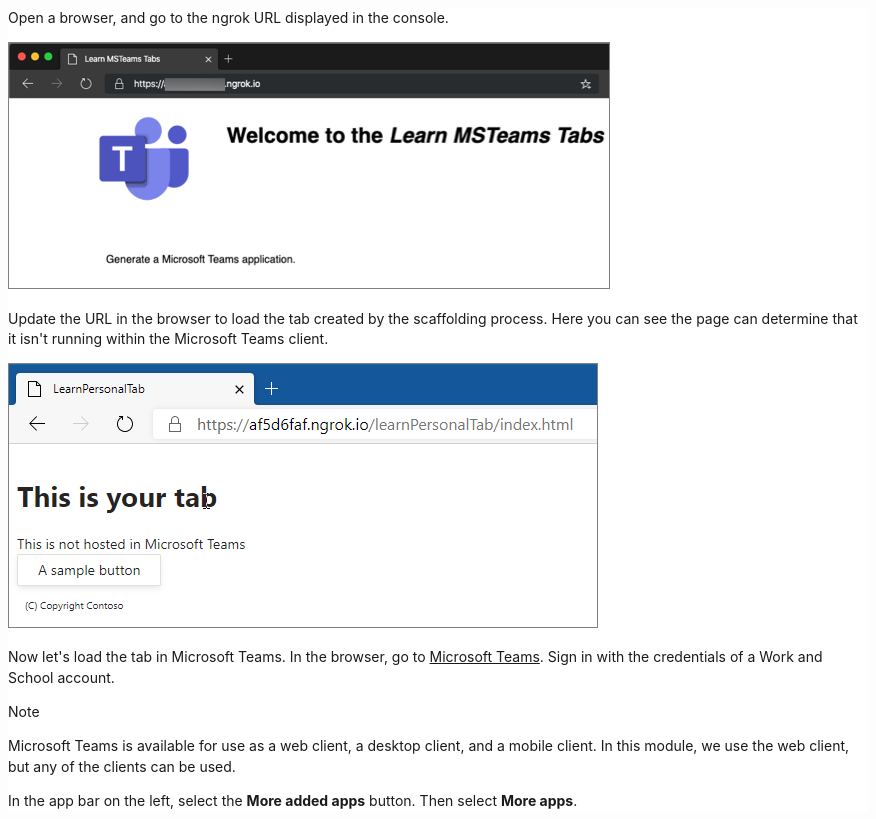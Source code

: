 Open a browser, and go to the ngrok URL displayed in the console.

![Screenshot of the local web app hosting the Teams tab project - project homepage](../media/03-yo-teams-03.png)

Update the URL in the browser to load the tab created by the scaffolding process. Here you can see the page can determine that it isn't running within the Microsoft Teams client.

![Screenshot of the local web app hosting the Teams tab project - displaying the tab](../media/03-yo-teams-04.png)

Now let's load the tab in Microsoft Teams. In the browser, go to [Microsoft Teams](https://teams.microsoft.com). Sign in with the credentials of a Work and School account.

> [!NOTE]
> Microsoft Teams is available for use as a web client, a desktop client, and a mobile client. In this module, we use the web client, but any of the clients can be used.

In the app bar on the left, select the **More added apps** button. Then select **More apps**.
